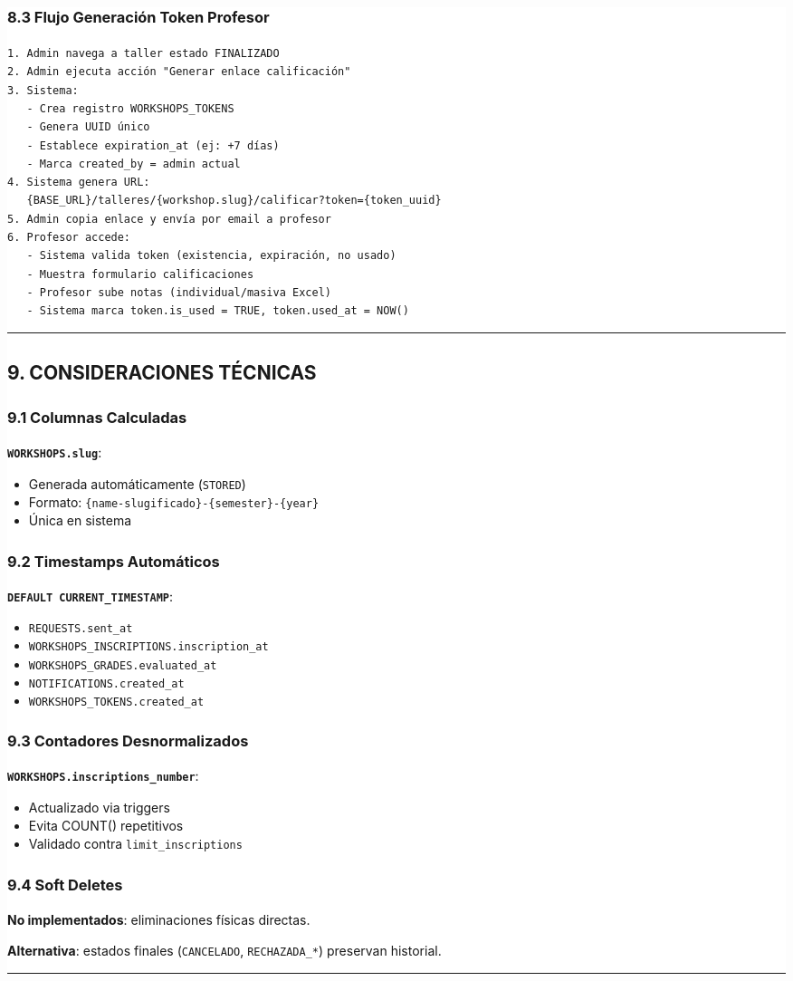 ### 8.3 Flujo Generación Token Profesor

```
1. Admin navega a taller estado FINALIZADO
2. Admin ejecuta acción "Generar enlace calificación"
3. Sistema:
   - Crea registro WORKSHOPS_TOKENS
   - Genera UUID único
   - Establece expiration_at (ej: +7 días)
   - Marca created_by = admin actual
4. Sistema genera URL:
   {BASE_URL}/talleres/{workshop.slug}/calificar?token={token_uuid}
5. Admin copia enlace y envía por email a profesor
6. Profesor accede:
   - Sistema valida token (existencia, expiración, no usado)
   - Muestra formulario calificaciones
   - Profesor sube notas (individual/masiva Excel)
   - Sistema marca token.is_used = TRUE, token.used_at = NOW()
```

---

## 9. CONSIDERACIONES TÉCNICAS

### 9.1 Columnas Calculadas

**`WORKSHOPS.slug`**:
- Generada automáticamente (`STORED`)
- Formato: `{name-slugificado}-{semester}-{year}`
- Única en sistema

### 9.2 Timestamps Automáticos

**`DEFAULT CURRENT_TIMESTAMP`**:
- `REQUESTS.sent_at`
- `WORKSHOPS_INSCRIPTIONS.inscription_at`
- `WORKSHOPS_GRADES.evaluated_at`
- `NOTIFICATIONS.created_at`
- `WORKSHOPS_TOKENS.created_at`

### 9.3 Contadores Desnormalizados

**`WORKSHOPS.inscriptions_number`**:
- Actualizado via triggers
- Evita COUNT() repetitivos
- Validado contra `limit_inscriptions`

### 9.4 Soft Deletes

**No implementados**: eliminaciones físicas directas.

**Alternativa**: estados finales (`CANCELADO`, `RECHAZADA_*`) preservan historial.

---